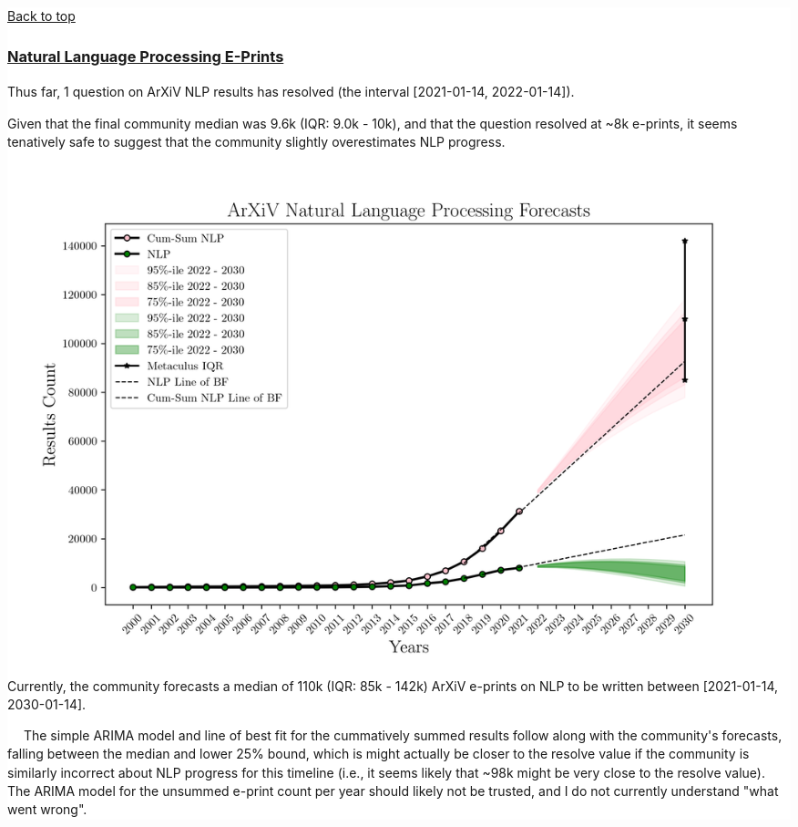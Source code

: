 <iframe src="//d3s0w6fek99l5b.cloudfront.net/s/1/questions/embed/5899/" width="100%" height="300"></iframe>

<iframe src="//d3s0w6fek99l5b.cloudfront.net/s/1/questions/embed/6586/" width="100%" height="300"></iframe>

[Back to top](#top)

### [Natural Language Processing E-Prints](#nlp-e-prints)

Thus far, 1 question on ArXiV NLP results has resolved (the interval [2021-01-14, 2022-01-14]).

<iframe src="//d3s0w6fek99l5b.cloudfront.net/s/1/questions/embed/6246/" width="100%" height="300"></iframe>

Given that the final community median was 9.6k (IQR: 9.0k - 10k), and that the question resolved at ~8k e-prints, it seems tenatively safe to suggest that the community slightly overestimates NLP progress.

![](/assets/images/ai_vs_dl/arxiv_research_nlp.png)

Currently, the community forecasts a median of 110k (IQR: 85k - 142k) ArXiV e-prints on NLP to be written between [2021-01-14, 2030-01-14].

&emsp; The simple ARIMA model and line of best fit for the cummatively summed results follow along with the community's forecasts, falling between the median and lower 25% bound, which is might actually be closer to the resolve value if the community is similarly incorrect about NLP progress for this timeline (i.e., it seems likely that ~98k might be very close to the resolve value). The ARIMA model for the unsummed e-print count per year should likely not be trusted, and I do not currently understand "what went wrong".


[big_list]: https://forum.effectivealtruism.org/posts/SCqRu6shoa8ySvRAa/big-list-of-cause-candidates "https://forum.effectivealtruism.org/posts/SCqRu6shoa8ySvRAa/big-list-of-cause-candidates"
[shot_x]: https://en.wikipedia.org/wiki/One-shot_learning "https://en.wikipedia.org/wiki/One-shot_learning"
[mult_x]: https://ai.stanford.edu/~ang/papers/icml11-MultimodalDeepLearning.pdf "https://ai.stanford.edu/~ang/papers/icml11-MultimodalDeepLearning.pdf"
[rl_x]: https://en.wikipedia.org/wiki/Reinforcement_learning "https://en.wikipedia.org/wiki/Reinforcement_learning"
[nlp_x]: https://en.wikipedia.org/wiki/Natural_language_processing "https://en.wikipedia.org/wiki/Natural_language_processing"
[iqr_x]: https://en.wikipedia.org/wiki/Interquartile_range "https://en.wikipedia.org/wiki/Interquartile_range"
[arima_x]: https://en.wikipedia.org/wiki/Autoregressive_integrated_moving_average "https://en.wikipedia.org/wiki/Autoregressive_integrated_moving_average"
[exp_x]: https://en.wikipedia.org/wiki/Exponential_growth "https://en.wikipedia.org/wiki/Exponential_growth"
[m_mm]: https://www.metaculus.com/questions/6576/multi-modal-e-prints-2021-02-14-to-2031-02-14/ "https://www.metaculus.com/questions/6576/multi-modal-e-prints-2021-02-14-to-2031-02-14/"
[m_rl]: https://www.metaculus.com/questions/5961/reinforcement-learning-2021-01-01-2031-01-01/ "https://www.metaculus.com/questions/5961/reinforcement-learning-2021-01-01-2031-01-01/"
[m_nlp]: https://www.metaculus.com/questions/6299/nlo-e-prints-2021-01-14-to-2030-01-14/ "https://www.metaculus.com/questions/6299/nlo-e-prints-2021-01-14-to-2030-01-14/"
[m_safe1]: https://www.metaculus.com/questions/5899/ai-safety--other-2021-through-2026/ "https://www.metaculus.com/questions/5899/ai-safety--other-2021-through-2026/"
[m_safe2]: https://www.metaculus.com/questions/6586/ai-safety-e-prints-2021-02-14-2031-02-14/ "https://www.metaculus.com/questions/6586/ai-safety-e-prints-2021-02-14-2031-02-14/"
[few]: https://www.metaculus.com/questions/5962/few-shot-learning-2020-12-14-to-2027-01-01/ "https://www.metaculus.com/questions/5962/few-shot-learning-2020-12-14-to-2027-01-01/"
[orth]: https://www.lesswrong.com/tag/orthogonality-thesis "https://www.lesswrong.com/tag/orthogonality-thesis"
[f]: https://sci-hubtw.hkvisa.net/10.1016/0952-1976(95)00010-x "https://sci-hubtw.hkvisa.net/10.1016/0952-1976(95)00010-x"
[gs]: https://scholar.google.com/ "https://scholar.google.com/"
[arxiv]: https://arxiv.org/ "https://arxiv.org/"
[openalex]: https://openalex.org/ "https://openalex.org/"
[lw_pi]: https://www.lesswrong.com/graphiql "https://www.lesswrong.com/graphiql"
[ea_Pi]: https://forum.effectivealtruism.org/graphiql "https://forum.effectivealtruism.org/graphiql"
[nr]: https://www.lesswrong.com/users/not-relevant "https://www.lesswrong.com/users/not-relevant"
[comment]: https://www.lesswrong.com/posts/j9Q8bRmwCgXRYAgcJ/miri-announces-new-death-with-dignity-strategy?commentId=kPBhEMBLGD2u9uicq "https://www.lesswrong.com/posts/j9Q8bRmwCgXRYAgcJ/miri-announces-new-death-with-dignity-strategy?commentId=kPBhEMBLGD2u9uicq"
[rig_post]: https://www.lesswrong.com/posts/vaHgLF2BCEdK3KxQd/convincing-all-capability-researchers "https://www.lesswrong.com/posts/vaHgLF2BCEdK3KxQd/convincing-all-capability-researchers"
[lw]: https://www.lesswrong.com/ "https://www.lesswrong.com/"
[riggs]: https://www.lesswrong.com/users/elriggs "https://www.lesswrong.com/users/elriggs"
[agi]: https://en.wikipedia.org/wiki/Artificial_general_intelligence "https://en.wikipedia.org/wiki/Artificial_general_intelligence"
[meta]: https://www.metaculus.com/questions/ "https://www.metaculus.com/questions/"
[rare]: https://www.lesswrong.com/posts/Yb26htyo6SMirnzqt/forecasting-rare-events "https://www.lesswrong.com/posts/Yb26htyo6SMirnzqt/forecasting-rare-events"
[smart]: https://intelligence.org/smarter-than-us/ "https://intelligence.org/smarter-than-us/"
[trans]: https://www.openphilanthropy.org/blog/some-background-our-views-regarding-advanced-artificial-intelligence#Sec1 "https://www.openphilanthropy.org/blog/some-background-our-views-regarding-advanced-artificial-intelligence#Sec1"
[arm]: https://www.fhi.ox.ac.uk/team/stuart-armstrong/ "https://www.fhi.ox.ac.uk/team/stuart-armstrong/"
[fli]: https://futureoflife.org/ "https://futureoflife.org/"
[fict]: https://en.wikipedia.org/wiki/Artificial_intelligence_in_fiction "https://en.wikipedia.org/wiki/Artificial_intelligence_in_fiction"
[hal]: https://en.wikipedia.org/wiki/HAL_9000 "https://en.wikipedia.org/wiki/HAL_9000"
[prime]: https://en.wikipedia.org/wiki/The_Metamorphosis_of_Prime_Intellect "https://en.wikipedia.org/wiki/The_Metamorphosis_of_Prime_Intellect"
[in_land]: https://aisafety.com/2017/09/26/map-ai-safety-community/ "https://aisafety.com/2017/09/26/map-ai-safety-community/"
[for_land]: https://futureoflife.org/landscape/ "https://futureoflife.org/landscape/"
[dl]: https://en.wikipedia.org/wiki/Deep_learning "https://en.wikipedia.org/wiki/Deep_learning"
[dar]: https://en.wikipedia.org/wiki/Darwin_among_the_Machines "https://en.wikipedia.org/wiki/Darwin_among_the_Machines"
[butler]: https://en.wikipedia.org/wiki/Samuel_Butler_(novelist) "https://en.wikipedia.org/wiki/Samuel_Butler_(novelist)"
[ai_risk]: https://en.wikipedia.org/wiki/Existential_risk_from_artificial_general_intelligence#History "https://en.wikipedia.org/wiki/Existential_risk_from_artificial_general_intelligence#History"
[miri]: https://intelligence.org/ "https://intelligence.org/"
[fhi]: https://www.fhi.ox.ac.uk/ "https://www.fhi.ox.ac.uk/"
[impacts]: https://aiimpacts.org/changes-in-funding-in-the-ai-safety-field/ "https://aiimpacts.org/changes-in-funding-in-the-ai-safety-field/"
[open_phil]: https://www.openphilanthropy.org/ "https://www.openphilanthropy.org/"
[ai_safety]: https://intelligence.org/why-ai-safety/ "https://intelligence.org/why-ai-safety/"
[ai_fict]: https://en.wikipedia.org/wiki/Artificial_intelligence_in_fiction "https://en.wikipedia.org/wiki/Artificial_intelligence_in_fiction"
[pmd]: https://pypi.org/project/pmdarima/ "https://pypi.org/project/pmdarima/"
[^1]: What is my reasoning for using Google Scholar, OpenAlex, LessWrong, EAF, and ArXiV? These entities came to mind when I questioned "How could I accumulate research on AI Safety or AI/DL generally?". In learning about AI Safety, most of my time has been spent on the EA Forum and LessWrong, along with an occasional look at the Future of Humanity Institute's work, and an occasional Google Scholar / Wikipedia / ArXiV query. I did not spend too much time looking for other research APIs or search tools. I used OpenAlex mostly because it is new and I wanted to get a feel for it, but also because it seems to contain much more research than standard research APIs. As will soon become apparent in this essay, I was limited in my use of Google Scholar because Google Scholar would boot me out after only a few hundred queries, and querying all the things I want to query would take too long to perform manually. For the EAF and LessWrong, I downloaded all or most of the posts (7089 and 16416 results, respectfully) from their APIs, but have ran out of time to create a decent method to search through them for all the research terms. I will send you the files containing the URLs to these posts upon request - just email me at rodeo DOT flagellum AT gmail DOT com. Also, please email me (or comment) links to other research databases that I should have known about or should have searched.
[^2]: __[For those coming over from Metaculus, this footnote was absent, so please look 1 note ahead for the rest of the article]__: I've attempted to accumulate questions, counter-points, and issues in the section Questions and Issues. I would very much appreciate criticism, either in comments or email, on the full gamut of this post (e.g., notifying me that this entire enterprise of looking at search terms is actually risky, or mentioning that the graph x-axis should end at 2030 instead of at 2031). In the interim between now and when I actually get this section up, the largest concerns of mine are that I (1) did not properly look at the dates for some of the Metaculus community's predictions (e.g., one AI Safety question on Metaculus uses the interval [2021-01-01, 2026-12-31], but on my graph I use the year 2027 for the final prediction, when it should really be 2026, as "up to 2026-12-31" is for the year 2026) - the consequence of this is that _some_ graphs have the Metaculus community's predictions one year behind or ahead; (2) should have used results for the term "AI" and "Artificial Intelligence" to mean the same thing (same with "Deep Learning" and "DL", etc...), which is difficult considering there is some tremendous overlap between the terms - alternatively, I could have searched, for example, "AI Safety AND AI", "AI Safety AND Artificial Intelligence", and "AI Safety AND artificial intelligence", and then have chosen the group with the most results; (3) simply could do more tests and comparisons (I will hopefully get to this); (4) wrote the outlook section poorly (it's too sparse, and seems out of place in my mind) - anyone who is reading this should probably just look past it; (5) should have looked at the reference papers for each of the FLI terms to see if there were better ways to get the frequency of a concept; (5) should have been more explicit with the fact that I did not look at any of the results for "Google Scholar search, Reviews only" in my comparisons; (6) should have looked for more contradictions between open and resolved questions on the same phenomenon.
[^3]: I queried Google Scholar to find the earliest instances of the exact phrases "AI Safety" or "Safe AI". Of course, M.G. Rodd's paper likely does not mark the "dawn of the field of AI Safety". I am not familiar enough with AI Safety to know whether there is a consensus on some origin or major turning point for the field. If there is such an event, please point it out to me, so I can add it in the Outlook section.
[^4]: The rest of this essay will focus on aspects of the growing popularity AI Safety.
[^5]: I did not spend too much time on accumulating data on the current (04/10/2022) landscape of funding for research in AI Safety, but from anecdotal evidence, funding seems to be plentiful and to be supporting the surging number of researchers from physics, software development, and data science, among other fields, migrating to AI Safety.
[^6]: I did not spend much time exploring the earliest historical incidences of thinking on intelligent machines or on the risks incurred by developing artificial intelligence, so please don't assign much confidence that this is in fact the first written instance of thinking about AI risk.
[^7]: I did not spend any time researching who this is, or what their influence on AI Safety has been. The accuracy of the map as an informal representation of the AI Safety community seems on point, but I am biased as someone who has only spectated the development of the field.
[^8]: Given my present experience, I am unsure of how important the FLI is as a pioneer of AI Safety. I am not familiar with its history or influence in the field, other than the fact that, anecdotally, the organization seems important. I am not qualified to make accurate statements regarding how comprehensive FLI's map is.
[^9]: I did not look for a description of how many named disciplines there were or for a description of how important each listed entity is for AI Safety (I think it would not be reasonable to assume that the size of the entity is roughly proportional to its influence).
[^10]: Open Philanthropy provides a second definition of transformative AI, given how nebulous the first definition is. The second definition (one or more of the descriptions must hold): <br><br>__(1)__ _AI systems capable of fulfilling all the necessary functions of human scientists, unaided by humans, in developing another technology (or set of technologies) that ultimately becomes widely credited with being the most significant driver of a transition comparable to (or more significant than) the agricultural or industrial revolution. Note that just because AI systems could accomplish such a thing unaided by humans doesn’t mean they would; it’s possible that human scientists would provide an important complement to such systems, and could make even faster progress working in tandem than such systems could achieve unaided. I emphasize the hypothetical possibility of AI systems conducting substantial unaided research to draw a clear distinction from the types of AI systems that exist today. I believe that AI systems capable of such broad contributions to the relevant research would likely dramatically accelerate it._,<br><br>__(2)__ _AI systems capable of performing tasks that currently (in 2016) account for the majority of full-time jobs worldwide, and/or over 50% of total world wages, unaided and for costs in the same range as what it would cost to employ humans. Aside from the fact that this would likely be sufficient for a major economic transformation relative to today, I also think that an AI with such broad abilities would likely be able to far surpass human abilities in a subset of domains, making it likely to meet one or more of the other criteria laid out here._,<br><br>__(3)__ _Surveillance, autonomous weapons, or other AI-centric technology that becomes sufficiently advanced to be the most significant driver of a transition comparable to (or more significant than) the agricultural or industrial revolution. (This contrasts with the first point because it refers to transformative technology that is itself AI-centric, whereas the first point refers to AI used to speed research on some other transformative technology.)_
[^11]: See <https://stats.stackexchange.com/questions/93523/how-do-we-predict-rare-events> and <https://www.semanticscholar.org/paper/The-limits-of-forecasting-methods-in-anticipating-Goodwin-Wright/c1d3c776a5f8bb131ee9e0cc3a939ab80c7cc0c6>
[^12]: Rather than using Google Scholar and OpenAlex to explore these fields, I decided to only use ArXiV because the Metaculus questions on these subjects used search queries unique to ArXiV.
[^13]: It's worth noting that I forgot to include the terms for the Metaculus question on Few Shot Learning, but have included it in the graph for ArXiV search results.
[^14]: I am not fantastic with time series modeling, but I thought it would be nice to see what an automatically generated ARIMA model had to say about changes in the research terms. If you believe or have evidence of a correct or better parameterization, I would love to hear it! The current ARIMA I use comes from Python's [pmdarima][pmd] (see General Code section).
[^15]: $x(9) = 14000 \cdot (1 + \frac{51.44901}{100})^9$, so $x(9) = 586848$ for AI by the end of 2030. Also, there are 9 years because I am looking at roughly the interval [2021-12-31, 2030-12-31]. $x(9) = 8000 \cdot (1 + \frac{47.80855}{100})^9$, so $x(9) = 269393$ for DL by the end of 2030. The 14000 and 8000 are rough eye-ball estimates for the counts of AI and DL ArXiV e-prints. This should be made exact.
[^16]: [The following only applies to ArXiV queries] The Metaculus question on AI Safety, Interpretability, or Explainability I am referencing here examines the total number of e-prints published in [2021-02-14, 2031-02-14], which I take to mean "total e-prints published roughly during 2021 up to roughly the end of 2030". Since the number of e-prints on AI Safety, Interpretability, or Explainability for 2021 are known (there were 558), I subtract them from the Metaculus community's prediction of 12k (IQR: 6.6k - 19k), giving us approximately 11.5k (IQR: 6k - 18.5k) additional "e-prints published during 2022 up to roughly the end of 2030". Looking at the previous footnote, we know that there might be around 586848 new e-prints on AI and 269393 new e-prints on DL after 2021 up to the end of 2030. Between the years 2000 and 2021, inclusive, 1715-158=1557 e-prints were published on AI Safety, Interpretability, or Explainability. If we use the previous ratios for AI Safety:AI and AI Safety:DL (note that these are do not include "interpretability" or "explainability", and include some 2022 values)